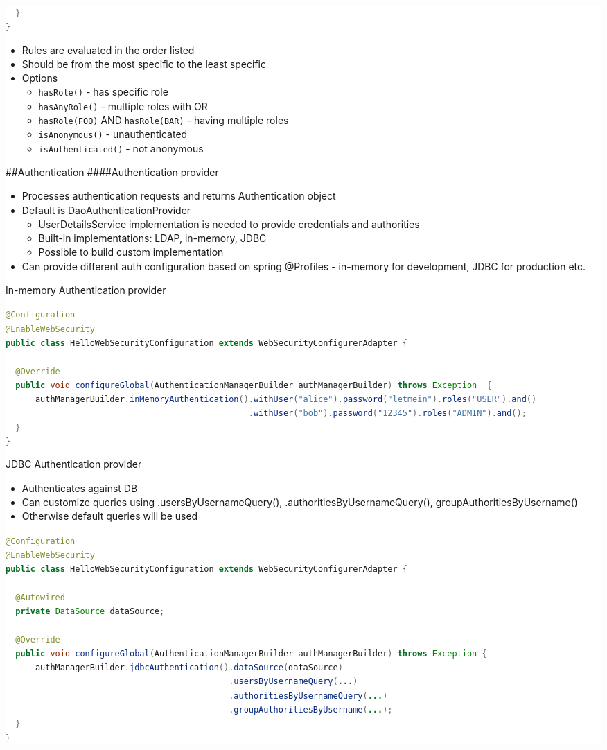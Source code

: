 ```java
  }
}
```
- Rules are evaluated in the order listed
- Should be from the most specific to the least specific
- Options
    - `hasRole()` - has specific role
    - `hasAnyRole()` - multiple roles with OR
    - `hasRole(FOO)` AND `hasRole(BAR)` - having multiple roles
    - `isAnonymous()` - unauthenticated
    - `isAuthenticated()` - not anonymous

##Authentication
####Authentication provider
- Processes authentication requests and returns Authentication object
- Default is DaoAuthenticationProvider
    - UserDetailsService implementation is needed to provide credentials and authorities
    - Built-in implementations: LDAP, in-memory, JDBC
    - Possible to build custom implementation
- Can provide different auth configuration based on spring @Profiles - in-memory for development, JDBC for production etc.    
    
In-memory Authentication provider
```java
@Configuration
@EnableWebSecurity
public class HelloWebSecurityConfiguration extends WebSecurityConfigurerAdapter {

  @Override
  public void configureGlobal(AuthenticationManagerBuilder authManagerBuilder) throws Exception  {
      authManagerBuilder.inMemoryAuthentication().withUser("alice").password("letmein").roles("USER").and()
                                                 .withUser("bob").password("12345").roles("ADMIN").and();
  }
}
```
    
JDBC Authentication provider  
- Authenticates against DB
- Can customize queries using .usersByUsernameQuery(), .authoritiesByUsernameQuery(), groupAuthoritiesByUsername()
- Otherwise default queries will be used
```java
@Configuration
@EnableWebSecurity
public class HelloWebSecurityConfiguration extends WebSecurityConfigurerAdapter {
  
  @Autowired
  private DataSource dataSource;  
    
  @Override
  public void configureGlobal(AuthenticationManagerBuilder authManagerBuilder) throws Exception {
      authManagerBuilder.jdbcAuthentication().dataSource(dataSource)
                                             .usersByUsernameQuery(...)
                                             .authoritiesByUsernameQuery(...)
                                             .groupAuthoritiesByUsername(...);
  }
}
```
